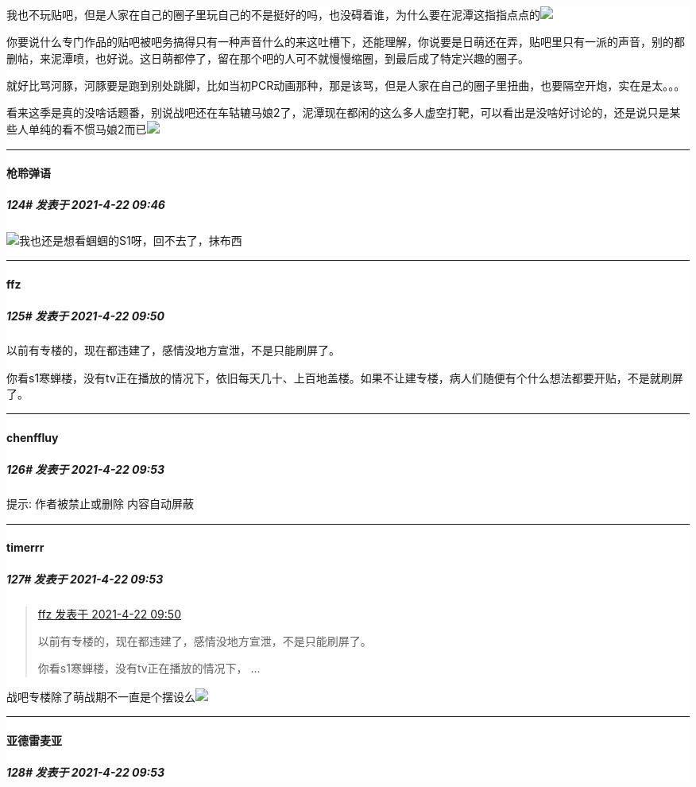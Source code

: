 
我也不玩贴吧，但是人家在自己的圈子里玩自己的不是挺好的吗，也没碍着谁，为什么要在泥潭这指指点点的<img src="https://static.saraba1st.com/image/smiley/face2017/001.png" referrerpolicy="no-referrer">

你要说什么专门作品的贴吧被吧务搞得只有一种声音什么的来这吐槽下，还能理解，你说要是日萌还在弄，贴吧里只有一派的声音，别的都删帖，来泥潭喷，也好说。这日萌都停了，留在那个吧的人可不就慢慢缩圈，到最后成了特定兴趣的圈子。

就好比骂河豚，河豚要是跑到别处跳脚，比如当初PCR动画那种，那是该骂，但是人家在自己的圈子里扭曲，也要隔空开炮，实在是太。。。


看来这季是真的没啥话题番，别说战吧还在车轱辘马娘2了，泥潭现在都闲的这么多人虚空打靶，可以看出是没啥好讨论的，还是说只是某些人单纯的看不惯马娘2而已<img src="https://static.saraba1st.com/image/smiley/face2017/067.png" referrerpolicy="no-referrer">


*****

####  枪聆弹语  
##### 124#       发表于 2021-4-22 09:46


<img src="https://static.saraba1st.com/image/smiley/face2017/067.png" referrerpolicy="no-referrer">我也还是想看蝈蝈的S1呀，回不去了，抹布西


*****

####  ffz  
##### 125#       发表于 2021-4-22 09:50


以前有专楼的，现在都违建了，感情没地方宣泄，不是只能刷屏了。

你看s1寒蝉楼，没有tv正在播放的情况下，依旧每天几十、上百地盖楼。如果不让建专楼，病人们随便有个什么想法都要开贴，不是就刷屏了。


*****

####  chenffluy  
##### 126#       发表于 2021-4-22 09:53

提示: 作者被禁止或删除 内容自动屏蔽


*****

####  timerrr  
##### 127#       发表于 2021-4-22 09:53


<blockquote><a href="httphttps://bbs.saraba1st.com/2b/forum.php?mod=redirect&amp;goto=findpost&amp;pid=51019965&amp;ptid=2000204" target="_blank">ffz 发表于 2021-4-22 09:50</a>

以前有专楼的，现在都违建了，感情没地方宣泄，不是只能刷屏了。

你看s1寒蝉楼，没有tv正在播放的情况下， ...</blockquote>
战吧专楼除了萌战期不一直是个摆设么<img src="https://static.saraba1st.com/image/smiley/face2017/067.png" referrerpolicy="no-referrer">


*****

####  亚德雷麦亚  
##### 128#       发表于 2021-4-22 09:53
